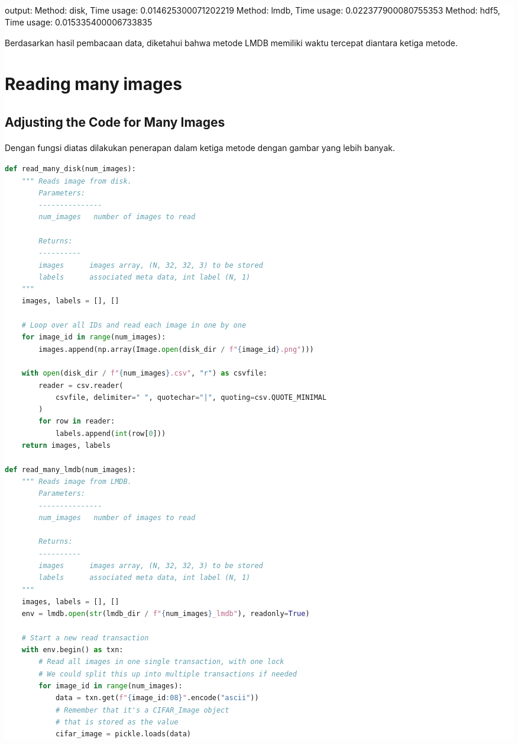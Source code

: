 output:
Method: disk, Time usage: 0.014625300071202219
Method: lmdb, Time usage: 0.022377900080755353
Method: hdf5, Time usage: 0.015335400006733835

Berdasarkan hasil pembacaan data, diketahui bahwa metode LMDB memiliki waktu tercepat diantara ketiga metode.

# Reading many images

## Adjusting the Code for Many Images

Dengan fungsi diatas dilakukan penerapan dalam ketiga metode dengan gambar yang lebih banyak.

```python
def read_many_disk(num_images):
    """ Reads image from disk.
        Parameters:
        ---------------
        num_images   number of images to read

        Returns:
        ----------
        images      images array, (N, 32, 32, 3) to be stored
        labels      associated meta data, int label (N, 1)
    """
    images, labels = [], []

    # Loop over all IDs and read each image in one by one
    for image_id in range(num_images):
        images.append(np.array(Image.open(disk_dir / f"{image_id}.png")))

    with open(disk_dir / f"{num_images}.csv", "r") as csvfile:
        reader = csv.reader(
            csvfile, delimiter=" ", quotechar="|", quoting=csv.QUOTE_MINIMAL
        )
        for row in reader:
            labels.append(int(row[0]))
    return images, labels

def read_many_lmdb(num_images):
    """ Reads image from LMDB.
        Parameters:
        ---------------
        num_images   number of images to read

        Returns:
        ----------
        images      images array, (N, 32, 32, 3) to be stored
        labels      associated meta data, int label (N, 1)
    """
    images, labels = [], []
    env = lmdb.open(str(lmdb_dir / f"{num_images}_lmdb"), readonly=True)

    # Start a new read transaction
    with env.begin() as txn:
        # Read all images in one single transaction, with one lock
        # We could split this up into multiple transactions if needed
        for image_id in range(num_images):
            data = txn.get(f"{image_id:08}".encode("ascii"))
            # Remember that it's a CIFAR_Image object
            # that is stored as the value
            cifar_image = pickle.loads(data)
```